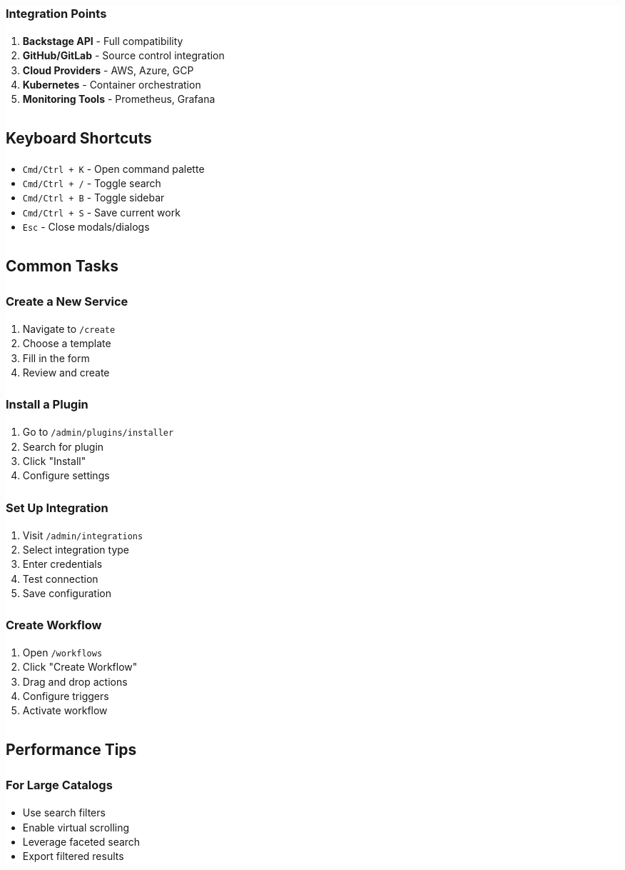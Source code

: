 ### Integration Points
1. **Backstage API** - Full compatibility
2. **GitHub/GitLab** - Source control integration
3. **Cloud Providers** - AWS, Azure, GCP
4. **Kubernetes** - Container orchestration
5. **Monitoring Tools** - Prometheus, Grafana

## Keyboard Shortcuts

- `Cmd/Ctrl + K` - Open command palette
- `Cmd/Ctrl + /` - Toggle search
- `Cmd/Ctrl + B` - Toggle sidebar
- `Cmd/Ctrl + S` - Save current work
- `Esc` - Close modals/dialogs

## Common Tasks

### Create a New Service
1. Navigate to `/create`
2. Choose a template
3. Fill in the form
4. Review and create

### Install a Plugin
1. Go to `/admin/plugins/installer`
2. Search for plugin
3. Click "Install"
4. Configure settings

### Set Up Integration
1. Visit `/admin/integrations`
2. Select integration type
3. Enter credentials
4. Test connection
5. Save configuration

### Create Workflow
1. Open `/workflows`
2. Click "Create Workflow"
3. Drag and drop actions
4. Configure triggers
5. Activate workflow

## Performance Tips

### For Large Catalogs
- Use search filters
- Enable virtual scrolling
- Leverage faceted search
- Export filtered results
